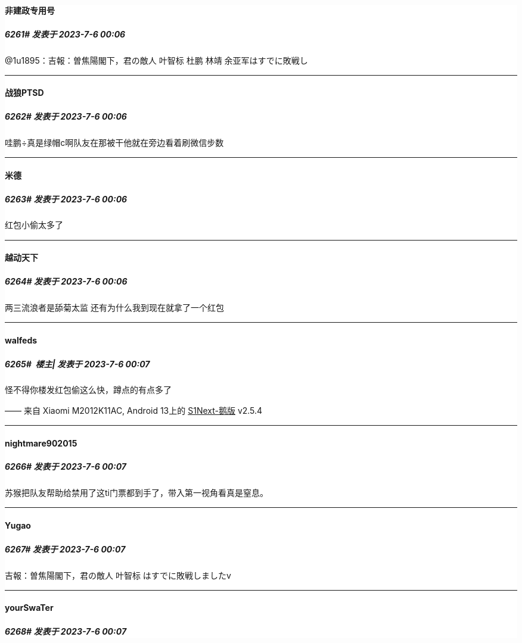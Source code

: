 ####  非建政专用号  
##### 6261#       发表于 2023-7-6 00:06

 @1u1895：吉報：曽焦陽閣下，君の敵人 叶智标 杜鹏 林靖 余亚军はすでに敗戦し

*****

####  战狼PTSD  
##### 6262#       发表于 2023-7-6 00:06

哇鹏÷真是绿帽c啊队友在那被干他就在旁边看着刷微信步数

*****

####  米德  
##### 6263#       发表于 2023-7-6 00:06

红包小偷太多了

*****

####  越动天下  
##### 6264#       发表于 2023-7-6 00:06

两三流浪者是舔菊太监 还有为什么我到现在就拿了一个红包

*****

####  walfeds  
##### 6265#         楼主| 发表于 2023-7-6 00:07

怪不得你楼发红包偷这么快，蹲点的有点多了

—— 来自 Xiaomi M2012K11AC, Android 13上的 [S1Next-鹅版](https://github.com/ykrank/S1-Next/releases) v2.5.4

*****

####  nightmare902015  
##### 6266#       发表于 2023-7-6 00:07

苏猴把队友帮助给禁用了这ti门票都到手了，带入第一视角看真是窒息。

*****

####  Yugao  
##### 6267#       发表于 2023-7-6 00:07

吉報：曽焦陽閣下，君の敵人 叶智标 はすでに敗戦しましたv

*****

####  yourSwaTer  
##### 6268#       发表于 2023-7-6 00:07
